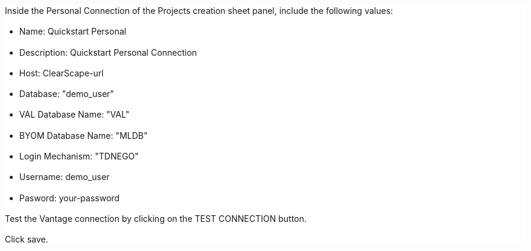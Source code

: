 Inside the Personal Connection of the Projects creation sheet panel, include the following values:

* Name: Quickstart Personal

* Description: Quickstart Personal Connection

* Host: ClearScape-url

* Database: "demo_user"

* VAL Database Name: "VAL"

* BYOM Database Name: "MLDB"

* Login Mechanism: "TDNEGO"

* Username: demo_user

* Pasword: your-password

Test the Vantage connection by clicking on the TEST CONNECTION button.

Click save.
